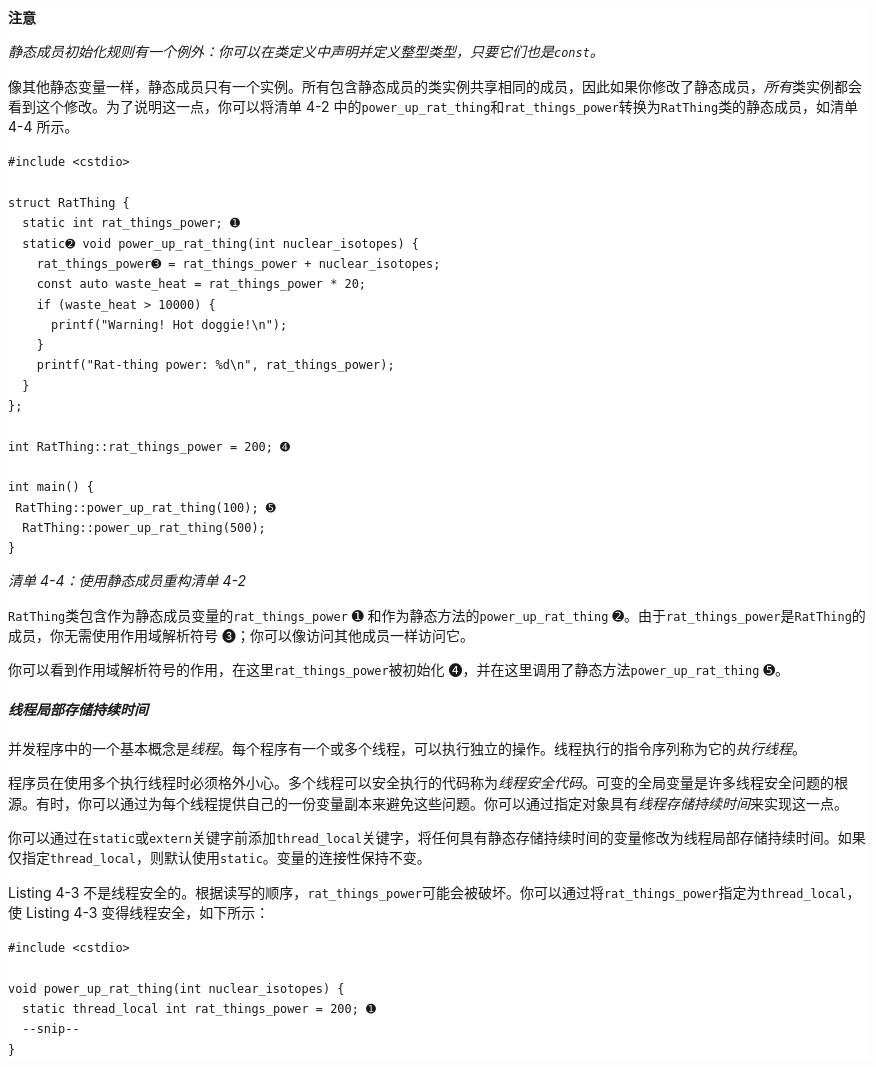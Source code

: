 **注意**

*静态成员初始化规则有一个例外：你可以在类定义中声明并定义整型类型，只要它们也是`const`。*

像其他静态变量一样，静态成员只有一个实例。所有包含静态成员的类实例共享相同的成员，因此如果你修改了静态成员，*所有*类实例都会看到这个修改。为了说明这一点，你可以将清单 4-2 中的`power_up_rat_thing`和`rat_things_power`转换为`RatThing`类的静态成员，如清单 4-4 所示。

```
#include <cstdio>

struct RatThing {
  static int rat_things_power; ➊
  static➋ void power_up_rat_thing(int nuclear_isotopes) {
    rat_things_power➌ = rat_things_power + nuclear_isotopes;
    const auto waste_heat = rat_things_power * 20;
    if (waste_heat > 10000) {
      printf("Warning! Hot doggie!\n");
    }
    printf("Rat-thing power: %d\n", rat_things_power);
  }
};

int RatThing::rat_things_power = 200; ➍

int main() {
 RatThing::power_up_rat_thing(100); ➎
  RatThing::power_up_rat_thing(500);
}
```

*清单 4-4：使用静态成员重构清单 4-2*

`RatThing`类包含作为静态成员变量的`rat_things_power` ➊ 和作为静态方法的`power_up_rat_thing` ➋。由于`rat_things_power`是`RatThing`的成员，你无需使用作用域解析符号 ➌；你可以像访问其他成员一样访问它。

你可以看到作用域解析符号的作用，在这里`rat_things_power`被初始化 ➍，并在这里调用了静态方法`power_up_rat_thing` ➎。

#### ***线程局部存储持续时间***

并发程序中的一个基本概念是*线程*。每个程序有一个或多个线程，可以执行独立的操作。线程执行的指令序列称为它的*执行线程*。

程序员在使用多个执行线程时必须格外小心。多个线程可以安全执行的代码称为*线程安全代码*。可变的全局变量是许多线程安全问题的根源。有时，你可以通过为每个线程提供自己的一份变量副本来避免这些问题。你可以通过指定对象具有*线程存储持续时间*来实现这一点。

你可以通过在`static`或`extern`关键字前添加`thread_local`关键字，将任何具有静态存储持续时间的变量修改为线程局部存储持续时间。如果仅指定`thread_local`，则默认使用`static`。变量的连接性保持不变。

Listing 4-3 不是线程安全的。根据读写的顺序，`rat_things_power`可能会被破坏。你可以通过将`rat_things_power`指定为`thread_local`，使 Listing 4-3 变得线程安全，如下所示：

```
#include <cstdio>

void power_up_rat_thing(int nuclear_isotopes) {
  static thread_local int rat_things_power = 200; ➊
  --snip--
}
```
